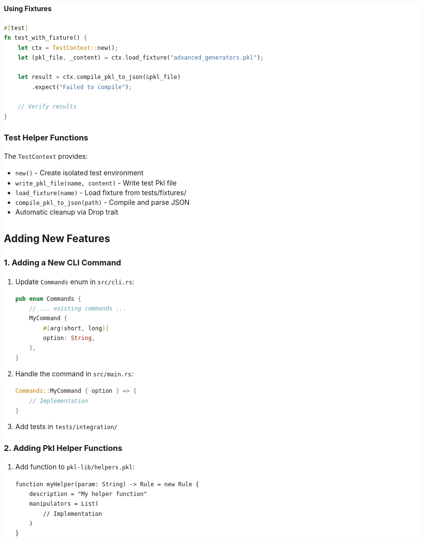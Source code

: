 #### Using Fixtures

```rust
#[test]
fn test_with_fixture() {
    let ctx = TestContext::new();
    let (pkl_file, _content) = ctx.load_fixture("advanced_generators.pkl");
    
    let result = ctx.compile_pkl_to_json(&pkl_file)
        .expect("Failed to compile");
    
    // Verify results
}
```

### Test Helper Functions

The `TestContext` provides:

- `new()` - Create isolated test environment
- `write_pkl_file(name, content)` - Write test Pkl file
- `load_fixture(name)` - Load fixture from tests/fixtures/
- `compile_pkl_to_json(path)` - Compile and parse JSON
- Automatic cleanup via Drop trait

## Adding New Features

### 1. Adding a New CLI Command

1. Update `Commands` enum in `src/cli.rs`:
   ```rust
   pub enum Commands {
       // ... existing commands ...
       MyCommand {
           #[arg(short, long)]
           option: String,
       },
   }
   ```

2. Handle the command in `src/main.rs`:
   ```rust
   Commands::MyCommand { option } => {
       // Implementation
   }
   ```

3. Add tests in `tests/integration/`

### 2. Adding Pkl Helper Functions

1. Add function to `pkl-lib/helpers.pkl`:
   ```pkl
   function myHelper(param: String) -> Rule = new Rule {
       description = "My helper function"
       manipulators = List(
           // Implementation
       )
   }
   ```
